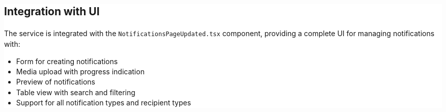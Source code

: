 ## Integration with UI

The service is integrated with the `NotificationsPageUpdated.tsx` component, providing a complete UI for managing notifications with:

- Form for creating notifications
- Media upload with progress indication
- Preview of notifications
- Table view with search and filtering
- Support for all notification types and recipient types

